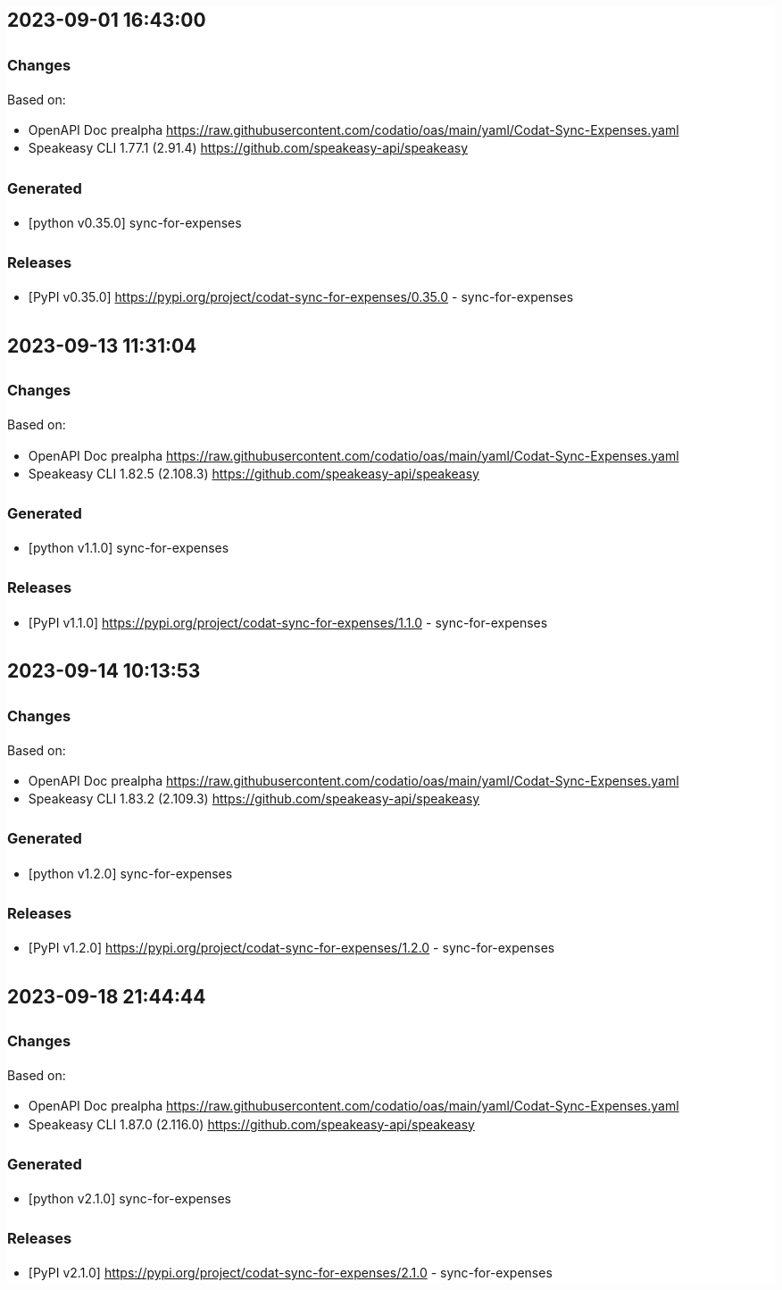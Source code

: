 ## 2023-09-01 16:43:00
### Changes
Based on:
- OpenAPI Doc prealpha https://raw.githubusercontent.com/codatio/oas/main/yaml/Codat-Sync-Expenses.yaml
- Speakeasy CLI 1.77.1 (2.91.4) https://github.com/speakeasy-api/speakeasy
### Generated
- [python v0.35.0] sync-for-expenses
### Releases
- [PyPI v0.35.0] https://pypi.org/project/codat-sync-for-expenses/0.35.0 - sync-for-expenses

## 2023-09-13 11:31:04
### Changes
Based on:
- OpenAPI Doc prealpha https://raw.githubusercontent.com/codatio/oas/main/yaml/Codat-Sync-Expenses.yaml
- Speakeasy CLI 1.82.5 (2.108.3) https://github.com/speakeasy-api/speakeasy
### Generated
- [python v1.1.0] sync-for-expenses
### Releases
- [PyPI v1.1.0] https://pypi.org/project/codat-sync-for-expenses/1.1.0 - sync-for-expenses

## 2023-09-14 10:13:53
### Changes
Based on:
- OpenAPI Doc prealpha https://raw.githubusercontent.com/codatio/oas/main/yaml/Codat-Sync-Expenses.yaml
- Speakeasy CLI 1.83.2 (2.109.3) https://github.com/speakeasy-api/speakeasy
### Generated
- [python v1.2.0] sync-for-expenses
### Releases
- [PyPI v1.2.0] https://pypi.org/project/codat-sync-for-expenses/1.2.0 - sync-for-expenses

## 2023-09-18 21:44:44
### Changes
Based on:
- OpenAPI Doc prealpha https://raw.githubusercontent.com/codatio/oas/main/yaml/Codat-Sync-Expenses.yaml
- Speakeasy CLI 1.87.0 (2.116.0) https://github.com/speakeasy-api/speakeasy
### Generated
- [python v2.1.0] sync-for-expenses
### Releases
- [PyPI v2.1.0] https://pypi.org/project/codat-sync-for-expenses/2.1.0 - sync-for-expenses
